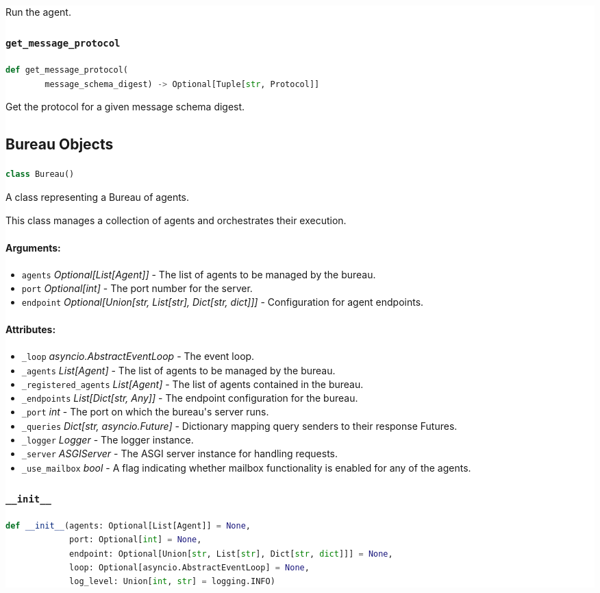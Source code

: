 Run the agent.

<a id="src.uagents.agent.Agent.get_message_protocol"></a>

### `get_message_protocol`

```python
def get_message_protocol(
        message_schema_digest) -> Optional[Tuple[str, Protocol]]
```

Get the protocol for a given message schema digest.

<a id="src.uagents.agent.Bureau"></a>

##

## Bureau Objects

```python
class Bureau()
```

A class representing a Bureau of agents.

This class manages a collection of agents and orchestrates their execution.

#### Arguments:

- `agents` _Optional[List[Agent]]_ - The list of agents to be managed by the bureau.
- `port` _Optional[int]_ - The port number for the server.
- `endpoint` _Optional[Union[str, List[str], Dict[str, dict]]]_ - Configuration
  for agent endpoints.

#### Attributes:

- `_loop` _asyncio.AbstractEventLoop_ - The event loop.
- `_agents` _List[Agent]_ - The list of agents to be managed by the bureau.
- `_registered_agents` _List[Agent]_ - The list of agents contained in the bureau.
- `_endpoints` _List[Dict[str, Any]]_ - The endpoint configuration for the bureau.
- `_port` _int_ - The port on which the bureau's server runs.
- `_queries` _Dict[str, asyncio.Future]_ - Dictionary mapping query senders to their
  response Futures.
- `_logger` _Logger_ - The logger instance.
- `_server` _ASGIServer_ - The ASGI server instance for handling requests.
- `_use_mailbox` _bool_ - A flag indicating whether mailbox functionality is enabled for any
  of the agents.

<a id="src.uagents.agent.Bureau.__init__"></a>

### `__init__`

```python
def __init__(agents: Optional[List[Agent]] = None,
             port: Optional[int] = None,
             endpoint: Optional[Union[str, List[str], Dict[str, dict]]] = None,
             loop: Optional[asyncio.AbstractEventLoop] = None,
             log_level: Union[int, str] = logging.INFO)
```
